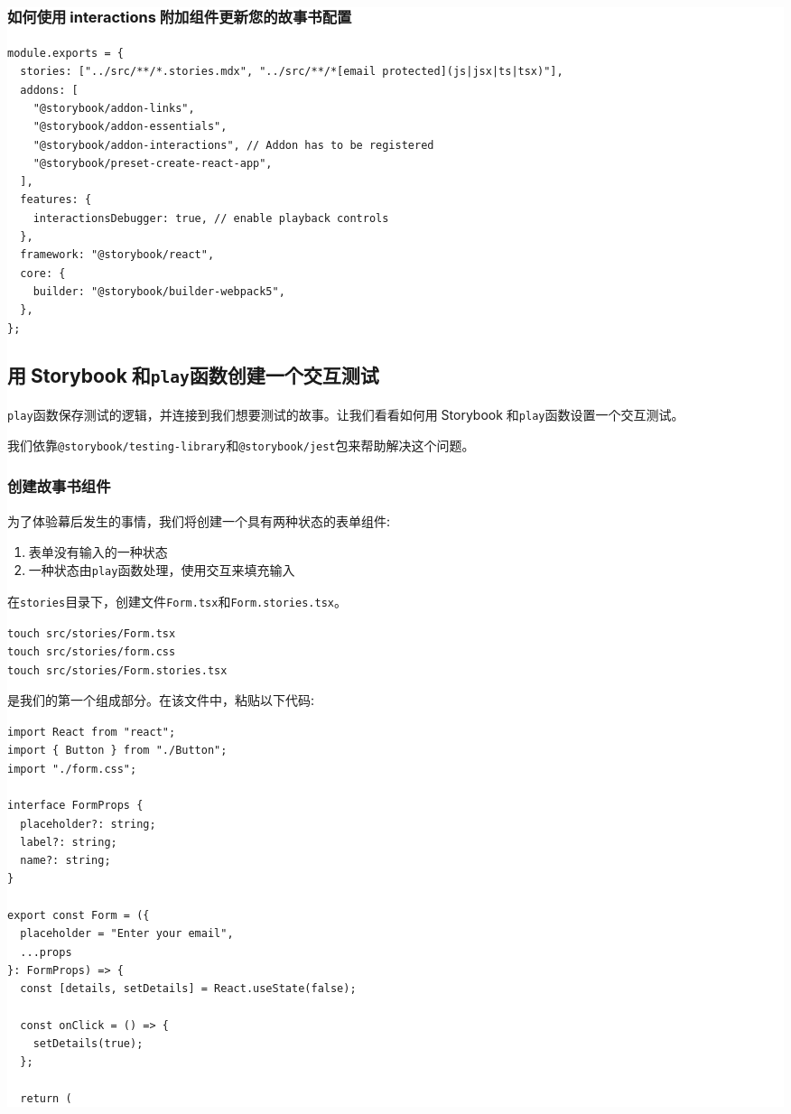 ### 如何使用 interactions 附加组件更新您的故事书配置

```
module.exports = {
  stories: ["../src/**/*.stories.mdx", "../src/**/*[email protected](js|jsx|ts|tsx)"],
  addons: [
    "@storybook/addon-links",
    "@storybook/addon-essentials",
    "@storybook/addon-interactions", // Addon has to be registered
    "@storybook/preset-create-react-app",
  ],
  features: {
    interactionsDebugger: true, // enable playback controls
  },
  framework: "@storybook/react",
  core: {
    builder: "@storybook/builder-webpack5",
  },
};

```

## 用 Storybook 和`play`函数创建一个交互测试

`play`函数保存测试的逻辑，并连接到我们想要测试的故事。让我们看看如何用 Storybook 和`play`函数设置一个交互测试。

我们依靠`@storybook/testing-library`和`@storybook/jest`包来帮助解决这个问题。

### 创建故事书组件

为了体验幕后发生的事情，我们将创建一个具有两种状态的表单组件:

1.  表单没有输入的一种状态
2.  一种状态由`play`函数处理，使用交互来填充输入

在`stories`目录下，创建文件`Form.tsx`和`Form.stories.tsx`。

```
touch src/stories/Form.tsx
touch src/stories/form.css
touch src/stories/Form.stories.tsx
```

是我们的第一个组成部分。在该文件中，粘贴以下代码:

```
import React from "react";
import { Button } from "./Button";
import "./form.css";

interface FormProps {
  placeholder?: string;
  label?: string;
  name?: string;
}

export const Form = ({
  placeholder = "Enter your email",
  ...props
}: FormProps) => {
  const [details, setDetails] = React.useState(false);

  const onClick = () => {
    setDetails(true);
  };

  return (
```